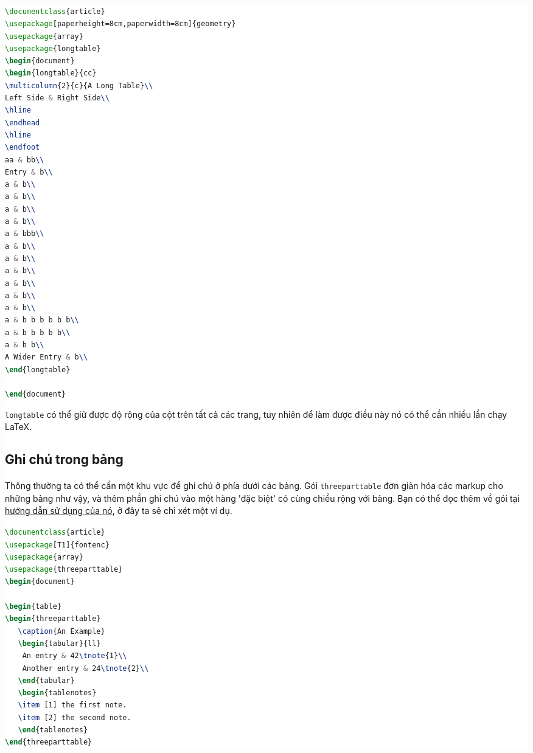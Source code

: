 ```latex
\documentclass{article}
\usepackage[paperheight=8cm,paperwidth=8cm]{geometry}
\usepackage{array}
\usepackage{longtable}
\begin{document}
\begin{longtable}{cc}
\multicolumn{2}{c}{A Long Table}\\
Left Side & Right Side\\
\hline
\endhead
\hline
\endfoot
aa & bb\\  
Entry & b\\  
a & b\\  
a & b\\  
a & b\\  
a & b\\  
a & bbb\\  
a & b\\  
a & b\\  
a & b\\  
a & b\\  
a & b\\  
a & b\\  
a & b b b b b b\\  
a & b b b b b\\  
a & b b\\  
A Wider Entry & b\\  
\end{longtable}

\end{document}
```

`longtable` có thể giữ được độ rộng của cột trên tất cả các trang, tuy nhiên để
làm được điều này nó có thể cần nhiều lần chạy LaTeX.

## Ghi chú trong bảng

Thông thường ta có thể cần một khu vực để ghi chú ở phía dưới các bảng. Gói
`threeparttable` đơn giản hóa các markup cho những bảng như vậy, và thêm phần
ghi chú vào một hàng 'đặc biệt' có cùng chiều rộng với bảng. Bạn có thể đọc thêm
về gói tại [hướng dẫn sử dụng của nó](https://texdoc.net/pkg/threeparttable),
ở đây ta sẽ chỉ xét một ví dụ.

```latex
\documentclass{article}
\usepackage[T1]{fontenc}
\usepackage{array}
\usepackage{threeparttable}
\begin{document}

\begin{table}
\begin{threeparttable}
   \caption{An Example}
   \begin{tabular}{ll}
    An entry & 42\tnote{1}\\
    Another entry & 24\tnote{2}\\
   \end{tabular}
   \begin{tablenotes}
   \item [1] the first note.
   \item [2] the second note.
   \end{tablenotes}
\end{threeparttable}
```